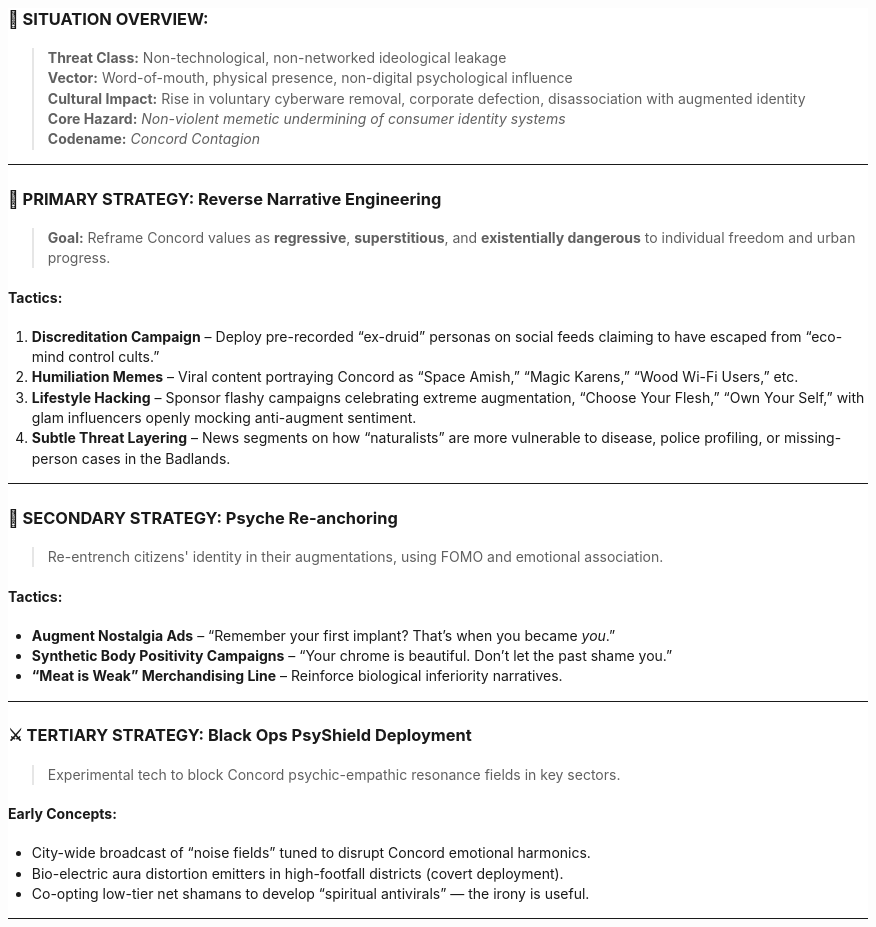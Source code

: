 
### 🧠 SITUATION OVERVIEW:

> **Threat Class:** Non-technological, non-networked ideological leakage  
> **Vector:** Word-of-mouth, physical presence, non-digital psychological influence  
> **Cultural Impact:** Rise in voluntary cyberware removal, corporate defection, disassociation with augmented identity  
> **Core Hazard:** *Non-violent memetic undermining of consumer identity systems*  
> **Codename:** *Concord Contagion*

---

### 🎯 PRIMARY STRATEGY: **Reverse Narrative Engineering**

> **Goal:** Reframe Concord values as **regressive**, **superstitious**, and **existentially dangerous** to individual freedom and urban progress.

#### Tactics:
1. **Discreditation Campaign** – Deploy pre-recorded “ex-druid” personas on social feeds claiming to have escaped from “eco-mind control cults.”  
2. **Humiliation Memes** – Viral content portraying Concord as “Space Amish,” “Magic Karens,” “Wood Wi-Fi Users,” etc.  
3. **Lifestyle Hacking** – Sponsor flashy campaigns celebrating extreme augmentation, “Choose Your Flesh,” “Own Your Self,” with glam influencers openly mocking anti-augment sentiment.  
4. **Subtle Threat Layering** – News segments on how “naturalists” are more vulnerable to disease, police profiling, or missing-person cases in the Badlands.

---

### 🛑 SECONDARY STRATEGY: **Psyche Re-anchoring**

> Re-entrench citizens' identity in their augmentations, using FOMO and emotional association.

#### Tactics:
- **Augment Nostalgia Ads** – “Remember your first implant? That’s when you became *you*.”  
- **Synthetic Body Positivity Campaigns** – “Your chrome is beautiful. Don’t let the past shame you.”  
- **“Meat is Weak” Merchandising Line** – Reinforce biological inferiority narratives.

---

### ⚔️ TERTIARY STRATEGY: **Black Ops PsyShield Deployment**

> Experimental tech to block Concord psychic-empathic resonance fields in key sectors.

#### Early Concepts:
- City-wide broadcast of “noise fields” tuned to disrupt Concord emotional harmonics.  
- Bio-electric aura distortion emitters in high-footfall districts (covert deployment).  
- Co-opting low-tier net shamans to develop “spiritual antivirals” — the irony is useful.

---
